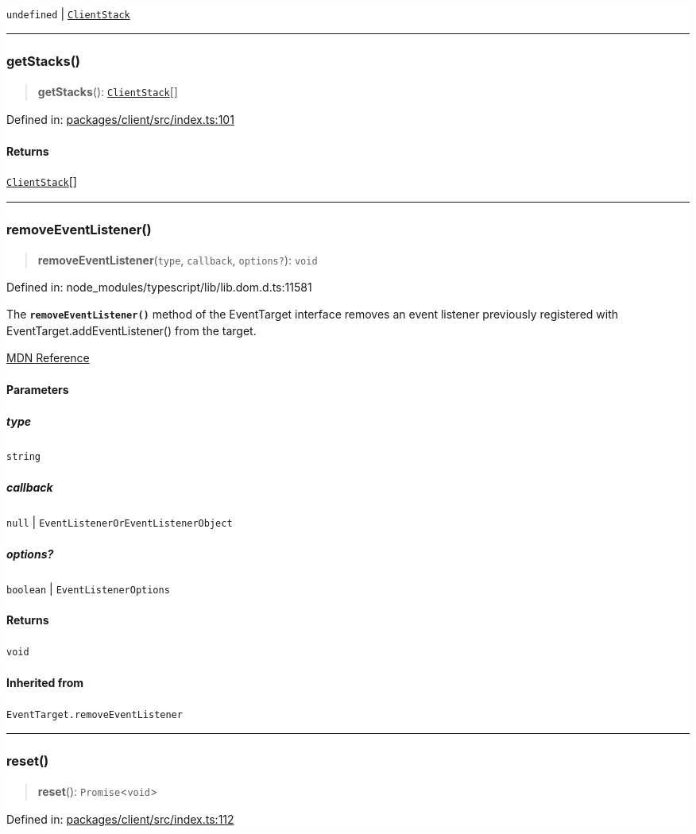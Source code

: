`undefined` \| [`ClientStack`](ClientStack.md)

***

### getStacks()

> **getStacks**(): [`ClientStack`](ClientStack.md)[]

Defined in: [packages/client/src/index.ts:101](https://github.com/onyx-og/docstack/blob/4c91ccc0c048deefa90df955aedb28105b2e2ce1/packages/client/src/index.ts#L101)

#### Returns

[`ClientStack`](ClientStack.md)[]

***

### removeEventListener()

> **removeEventListener**(`type`, `callback`, `options?`): `void`

Defined in: node\_modules/typescript/lib/lib.dom.d.ts:11581

The **`removeEventListener()`** method of the EventTarget interface removes an event listener previously registered with EventTarget.addEventListener() from the target.

[MDN Reference](https://developer.mozilla.org/docs/Web/API/EventTarget/removeEventListener)

#### Parameters

##### type

`string`

##### callback

`null` | `EventListenerOrEventListenerObject`

##### options?

`boolean` | `EventListenerOptions`

#### Returns

`void`

#### Inherited from

`EventTarget.removeEventListener`

***

### reset()

> **reset**(): `Promise`\<`void`\>

Defined in: [packages/client/src/index.ts:112](https://github.com/onyx-og/docstack/blob/4c91ccc0c048deefa90df955aedb28105b2e2ce1/packages/client/src/index.ts#L112)

